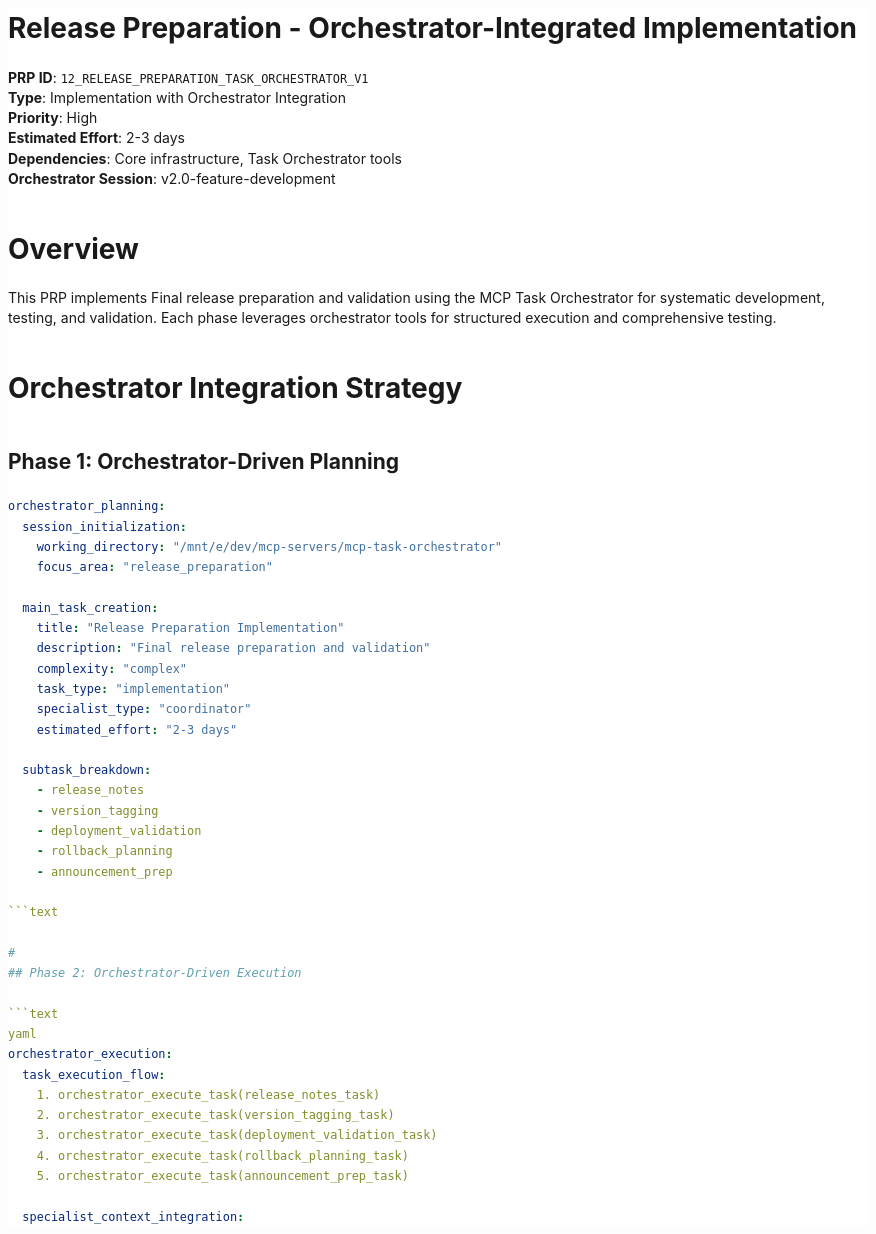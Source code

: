 
# Release Preparation - Orchestrator-Integrated Implementation

**PRP ID**: `12_RELEASE_PREPARATION_TASK_ORCHESTRATOR_V1`  
**Type**: Implementation with Orchestrator Integration  
**Priority**: High  
**Estimated Effort**: 2-3 days  
**Dependencies**: Core infrastructure, Task Orchestrator tools  
**Orchestrator Session**: v2.0-feature-development  

#
# Overview

This PRP implements Final release preparation and validation using the MCP Task Orchestrator for systematic development, testing, and validation. Each phase leverages orchestrator tools for structured execution and comprehensive testing.

#
# Orchestrator Integration Strategy

#
## Phase 1: Orchestrator-Driven Planning

```yaml
orchestrator_planning:
  session_initialization:
    working_directory: "/mnt/e/dev/mcp-servers/mcp-task-orchestrator"
    focus_area: "release_preparation"
    
  main_task_creation:
    title: "Release Preparation Implementation"
    description: "Final release preparation and validation"
    complexity: "complex"
    task_type: "implementation"
    specialist_type: "coordinator"
    estimated_effort: "2-3 days"
    
  subtask_breakdown:
    - release_notes
    - version_tagging
    - deployment_validation
    - rollback_planning
    - announcement_prep

```text

#
## Phase 2: Orchestrator-Driven Execution

```text
yaml
orchestrator_execution:
  task_execution_flow:
    1. orchestrator_execute_task(release_notes_task)
    2. orchestrator_execute_task(version_tagging_task)
    3. orchestrator_execute_task(deployment_validation_task)
    4. orchestrator_execute_task(rollback_planning_task)
    5. orchestrator_execute_task(announcement_prep_task)
    
  specialist_context_integration:
```